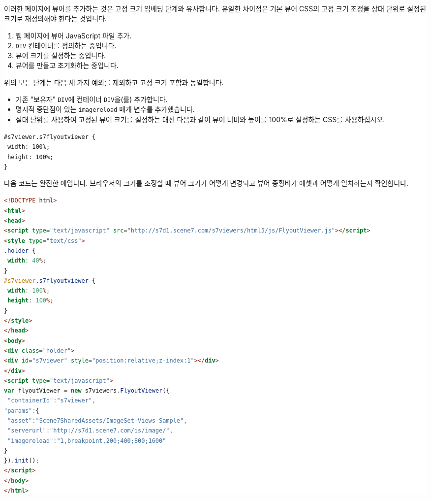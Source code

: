 이러한 페이지에 뷰어를 추가하는 것은 고정 크기 임베딩 단계와 유사합니다. 유일한 차이점은 기본 뷰어 CSS의 고정 크기 조정을 상대 단위로 설정된 크기로 재정의해야 한다는 것입니다.

1. 웹 페이지에 뷰어 JavaScript 파일 추가.
1. `DIV` 컨테이너를 정의하는 중입니다.
1. 뷰어 크기를 설정하는 중입니다.
1. 뷰어를 만들고 초기화하는 중입니다.

위의 모든 단계는 다음 세 가지 예외를 제외하고 고정 크기 포함과 동일합니다.

* 기존 &quot;보유자&quot; `DIV`에 컨테이너 `DIV`을(를) 추가합니다.
* 명시적 중단점이 있는 `imagereload` 매개 변수를 추가했습니다.
* 절대 단위를 사용하여 고정된 뷰어 크기를 설정하는 대신 다음과 같이 뷰어 너비와 높이를 100%로 설정하는 CSS를 사용하십시오.

```html {.line-numbers}
#s7viewer.s7flyoutviewer { 
 width: 100%; 
 height: 100%; 
}
```

다음 코드는 완전한 예입니다. 브라우저의 크기를 조정할 때 뷰어 크기가 어떻게 변경되고 뷰어 종횡비가 에셋과 어떻게 일치하는지 확인합니다.

```html {.line-numbers}
<!DOCTYPE html> 
<html> 
<head> 
<script type="text/javascript" src="http://s7d1.scene7.com/s7viewers/html5/js/FlyoutViewer.js"></script> 
<style type="text/css"> 
.holder { 
 width: 40%; 
} 
#s7viewer.s7flyoutviewer { 
 width: 100%; 
 height: 100%; 
} 
</style> 
</head> 
<body> 
<div class="holder"> 
<div id="s7viewer" style="position:relative;z-index:1"></div> 
</div> 
<script type="text/javascript"> 
var flyoutViewer = new s7viewers.FlyoutViewer({ 
 "containerId":"s7viewer", 
"params":{ 
 "asset":"Scene7SharedAssets/ImageSet-Views-Sample", 
 "serverurl":"http://s7d1.scene7.com/is/image/", 
 "imagereload":"1,breakpoint,200;400;800;1600" 
} 
}).init(); 
</script> 
</body> 
</html>
```
